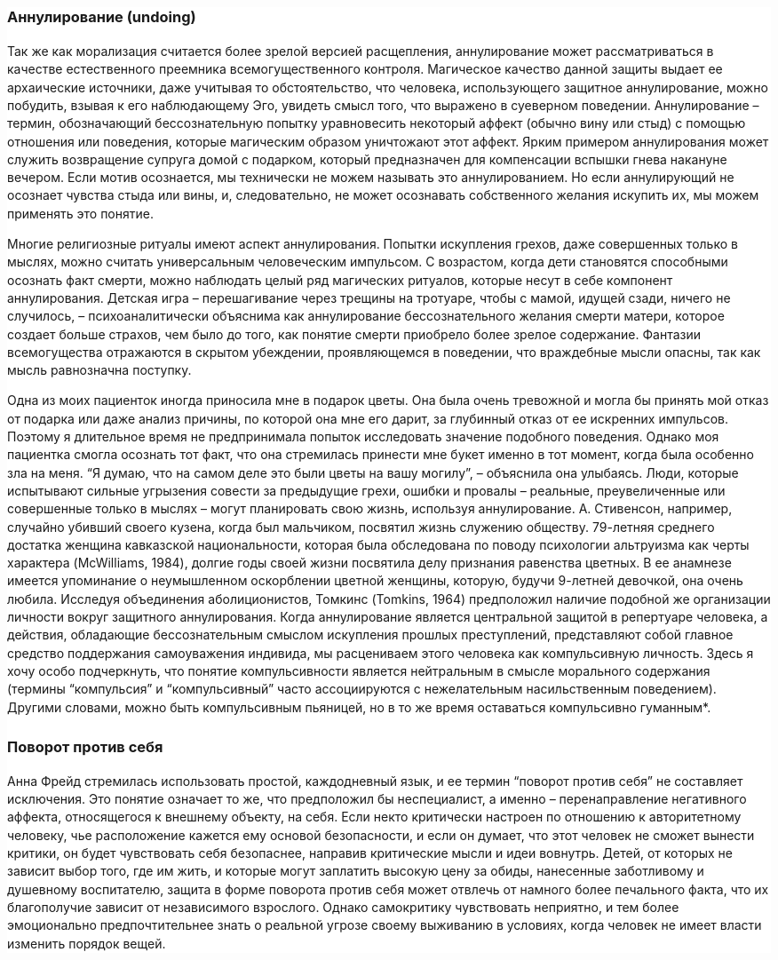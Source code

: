 ### Аннулирование (undoing)

Так же как морализация считается более зрелой версией расщепления, аннулирование может рассматриваться в качестве естественного преемника всемогущественного контроля. Магическое качество данной защиты выдает ее архаические источники, даже учитывая то обстоятельство, что человека, использующего защитное аннулирование, можно побудить, взывая к его наблюдающему Эго, увидеть смысл того, что выражено в суеверном поведении. Аннулирование – термин, обозначающий бессознательную попытку уравновесить некоторый аффект (обычно вину или стыд) с помощью отношения или поведения, которые магическим образом уничтожают этот аффект. Ярким примером аннулирования может служить возвращение супруга домой с подарком, который предназначен для компенсации вспышки гнева накануне вечером. Если мотив осознается, мы технически не можем называть это аннулированием. Но если аннулирующий не осознает чувства стыда или вины, и, следовательно, не может осознавать собственного желания искупить их, мы можем применять это понятие.

Многие религиозные ритуалы имеют аспект аннулирования. Попытки искупления грехов, даже совершенных только в мыслях, можно считать универсальным человеческим импульсом. С возрастом, когда дети становятся способными осознать факт смерти, можно наблюдать целый ряд магических ритуалов, которые несут в себе компонент аннулирования. Детская игра – перешагивание через трещины на тротуаре, чтобы с мамой, идущей сзади, ничего не случилось, – психоаналитически объяснима как аннулирование бессознательного желания смерти матери, которое создает больше страхов, чем было до того, как понятие смерти приобрело более зрелое содержание. Фантазии всемогущества отражаются в скрытом убеждении, проявляющемся в поведении, что враждебные мысли опасны, так как мысль равнозначна поступку.

Одна из моих пациенток иногда приносила мне в подарок цветы. Она была очень тревожной и могла бы принять мой отказ от подарка или даже анализ причины, по которой она мне его дарит, за глубинный отказ от ее искренних импульсов. Поэтому я длительное время не предпринимала попыток исследовать значение подобного поведения. Однако моя пациентка смогла осознать тот факт, что она стремилась принести мне букет именно в тот момент, когда была особенно зла на меня. “Я думаю, что на самом деле это были цветы на вашу могилу”, – объяснила она улыбаясь.
Люди, которые испытывают сильные угрызения совести за предыдущие грехи, ошибки и провалы – реальные, преувеличенные или совершенные только в мыслях – могут планировать свою жизнь, используя аннулирование. А. Стивенсон, например, случайно убивший своего кузена, когда был мальчиком, посвятил жизнь служению обществу. 79-летняя среднего достатка женщина кавказской национальности, которая была обследована по поводу психологии альтруизма как черты характера (McWilliams, 1984), долгие годы своей жизни посвятила делу признания равенства цветных. В ее анамнезе имеется упоминание о неумышленном оскорблении цветной женщины, которую, будучи 9-летней девочкой, она очень любила. Исследуя объединения аболиционистов, Томкинс (Tomkins, 1964) предположил наличие подобной же организации личности вокруг защитного аннулирования.
Когда аннулирование является центральной защитой в репертуаре человека, а действия, обладающие бессознательным смыслом искупления прошлых преступлений, представляют собой главное средство поддержания самоуважения индивида, мы расцениваем этого человека как компульсивную личность. Здесь я хочу особо подчеркнуть, что понятие компульсивности является нейтральным в смысле морального содержания (термины “компульсия” и “компульсивный” часто ассоциируются с нежелательным насильственным поведением). Другими словами, можно быть компульсивным пьяницей, но в то же время оставаться компульсивно гуманным\*.

### Поворот против себя

Анна Фрейд стремилась использовать простой, каждодневный язык, и ее термин “поворот против себя” не составляет исключения. Это понятие означает то же, что предположил бы неспециалист, а именно – перенаправление негативного аффекта, относящегося к внешнему объекту, на себя. Если некто критически настроен по отношению к авторитетному человеку, чье расположение кажется ему основой безопасности, и если он думает, что этот человек не сможет вынести критики, он будет чувствовать себя безопаснее, направив критические мысли и идеи вовнутрь. Детей, от которых не зависит выбор того, где им жить, и которые могут заплатить высокую цену за обиды, нанесенные заботливому и душевному воспитателю, защита в форме поворота против себя может отвлечь от намного более печального факта, что их благополучие зависит от независимого взрослого. Однако самокритику чувствовать неприятно, и тем более эмоционально предпочтительнее знать о реальной угрозе своему выживанию в условиях, когда человек не имеет власти изменить порядок вещей.
